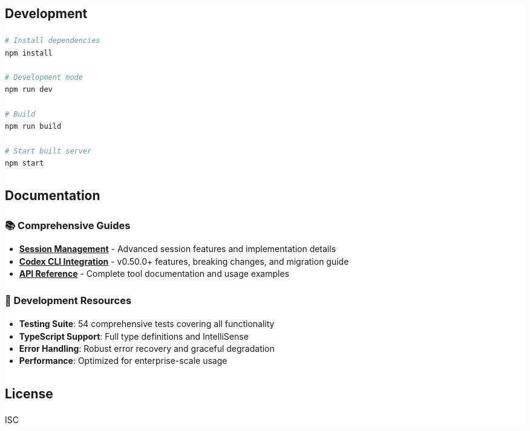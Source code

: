 ## Development

```bash
# Install dependencies
npm install

# Development mode
npm run dev

# Build
npm run build

# Start built server
npm start
```

## Documentation

### 📚 Comprehensive Guides
- **[Session Management](docs/session-management.md)** - Advanced session features and implementation details
- **[Codex CLI Integration](docs/codex-cli-integration.md)** - v0.50.0+ features, breaking changes, and migration guide
- **[API Reference](docs/api-reference.md)** - Complete tool documentation and usage examples

### 🔧 Development Resources
- **Testing Suite**: 54 comprehensive tests covering all functionality
- **TypeScript Support**: Full type definitions and IntelliSense
- **Error Handling**: Robust error recovery and graceful degradation
- **Performance**: Optimized for enterprise-scale usage

## License

ISC
